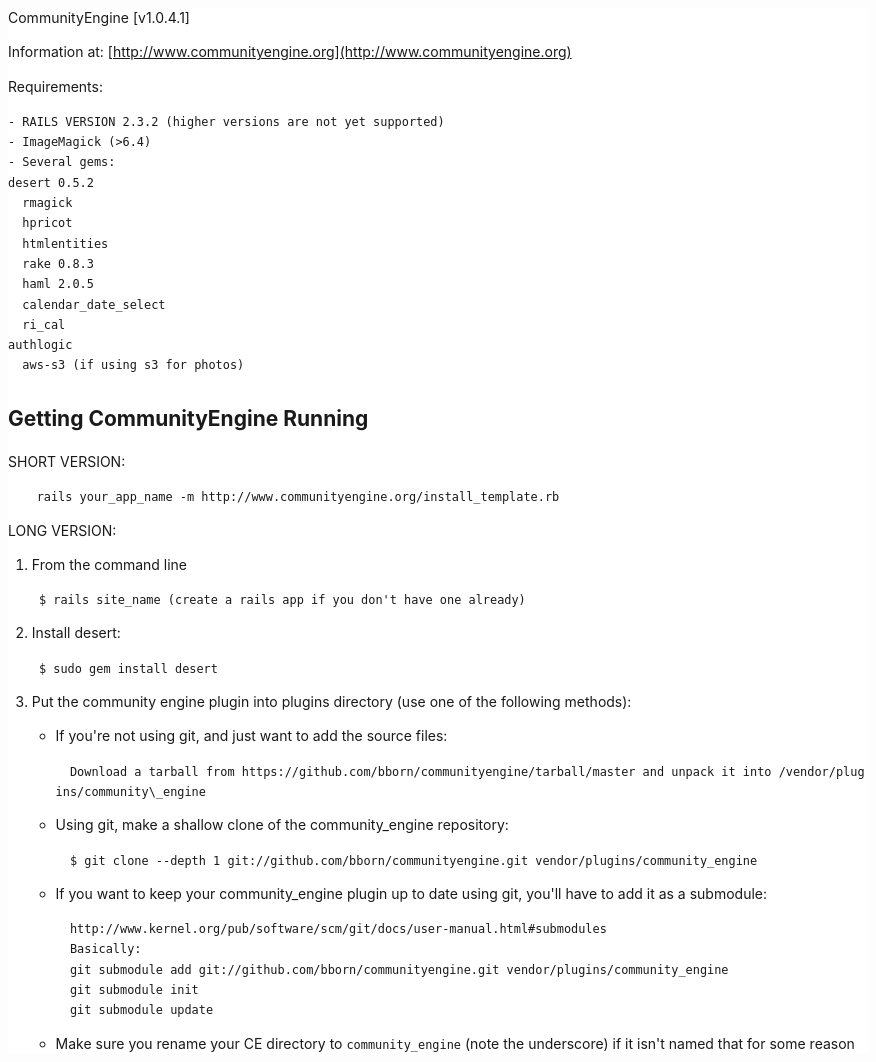 CommunityEngine [v1.0.4.1]

Information at: [http://www.communityengine.org](http://www.communityengine.org)

Requirements:

	- RAILS VERSION 2.3.2 (higher versions are not yet supported)
	- ImageMagick (>6.4) 
	- Several gems:
    desert 0.5.2
	  rmagick
	  hpricot
	  htmlentities
	  rake 0.8.3
	  haml 2.0.5
	  calendar_date_select
	  ri_cal
    authlogic
	  aws-s3 (if using s3 for photos)

Getting CommunityEngine Running
--------------------------------

SHORT VERSION: 

        rails your_app_name -m http://www.communityengine.org/install_template.rb

LONG VERSION:

1. From the command line

		$ rails site_name (create a rails app if you don't have one already)    

2. Install desert:

		$ sudo gem install desert
	
3. Put the community engine plugin into plugins directory (use one of the following methods):

	* If you're not using git, and just want to add the source files:

			Download a tarball from https://github.com/bborn/communityengine/tarball/master and unpack it into /vendor/plugins/community\_engine

	* Using git, make a shallow clone of the community_engine repository:

			$ git clone --depth 1 git://github.com/bborn/communityengine.git vendor/plugins/community_engine

	* If you want to keep your community_engine plugin up to date using git, you'll have to add it as a submodule:
	
			http://www.kernel.org/pub/software/scm/git/docs/user-manual.html#submodules
			Basically:
			git submodule add git://github.com/bborn/communityengine.git vendor/plugins/community_engine
			git submodule init
			git submodule update

	* Make sure you rename your CE directory to `community_engine` (note the underscore) if it isn't named that for some reason
